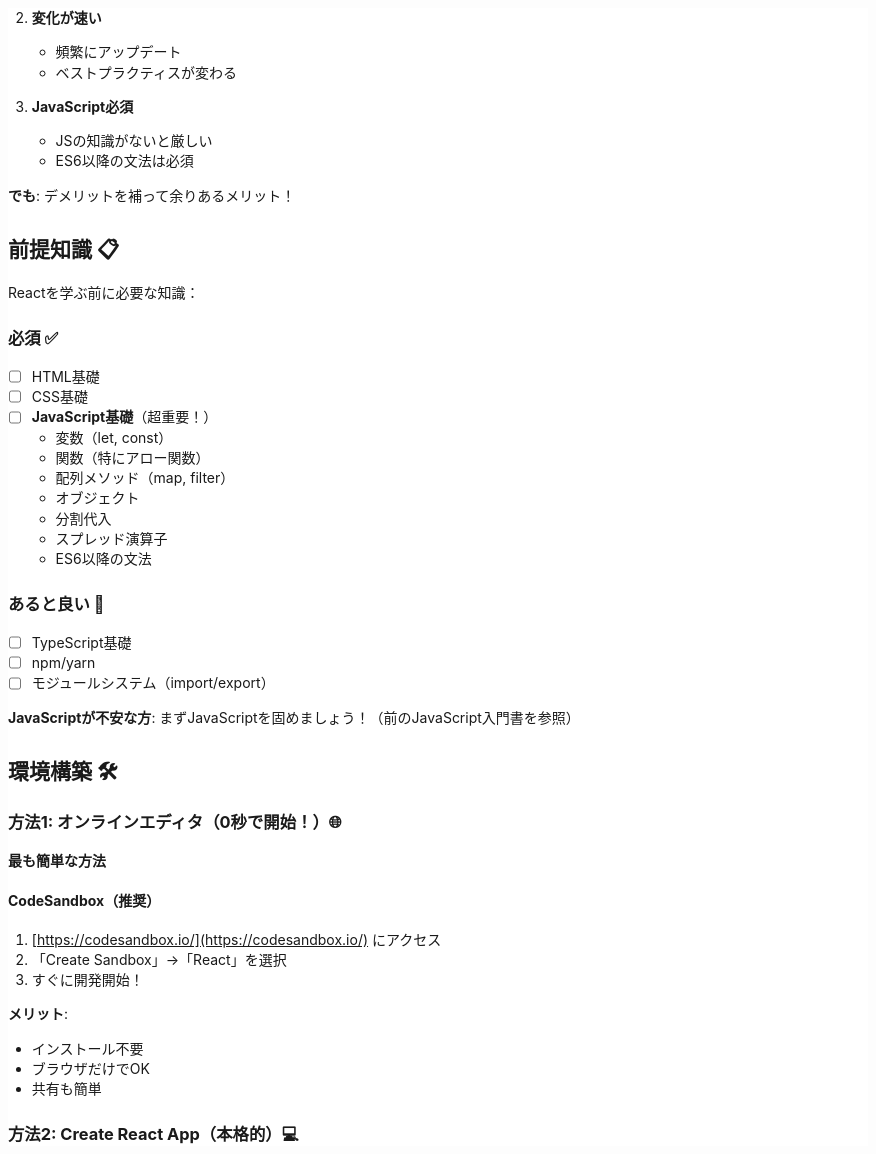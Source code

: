 2. **変化が速い**
   - 頻繁にアップデート
   - ベストプラクティスが変わる

3. **JavaScript必須**
   - JSの知識がないと厳しい
   - ES6以降の文法は必須

**でも**: デメリットを補って余りあるメリット！

## 前提知識 📋

Reactを学ぶ前に必要な知識：

### 必須 ✅
- [ ] HTML基礎
- [ ] CSS基礎
- [ ] **JavaScript基礎**（超重要！）
  - 変数（let, const）
  - 関数（特にアロー関数）
  - 配列メソッド（map, filter）
  - オブジェクト
  - 分割代入
  - スプレッド演算子
  - ES6以降の文法

### あると良い 🔹
- [ ] TypeScript基礎
- [ ] npm/yarn
- [ ] モジュールシステム（import/export）

**JavaScriptが不安な方**: まずJavaScriptを固めましょう！（前のJavaScript入門書を参照）

## 環境構築 🛠️

### 方法1: オンラインエディタ（0秒で開始！）🌐

**最も簡単な方法**

#### CodeSandbox（推奨）

1. [https://codesandbox.io/](https://codesandbox.io/) にアクセス
2. 「Create Sandbox」→「React」を選択
3. すぐに開発開始！

**メリット**:
- インストール不要
- ブラウザだけでOK
- 共有も簡単

### 方法2: Create React App（本格的）💻
